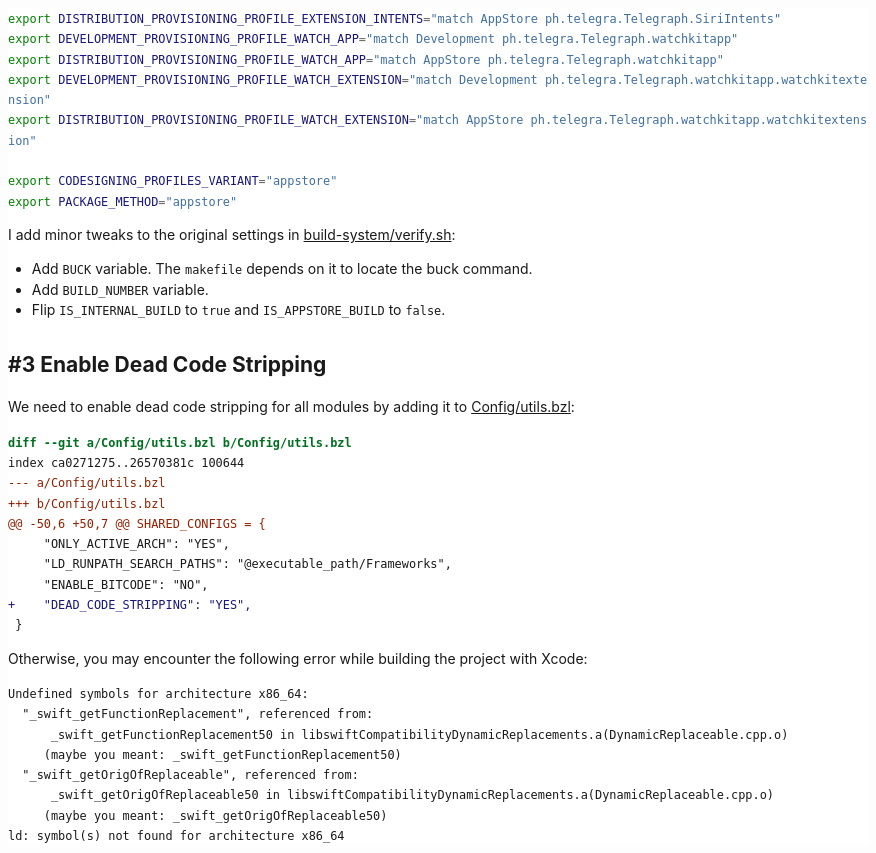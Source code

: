 ```bash
export DISTRIBUTION_PROVISIONING_PROFILE_EXTENSION_INTENTS="match AppStore ph.telegra.Telegraph.SiriIntents"
export DEVELOPMENT_PROVISIONING_PROFILE_WATCH_APP="match Development ph.telegra.Telegraph.watchkitapp"
export DISTRIBUTION_PROVISIONING_PROFILE_WATCH_APP="match AppStore ph.telegra.Telegraph.watchkitapp"
export DEVELOPMENT_PROVISIONING_PROFILE_WATCH_EXTENSION="match Development ph.telegra.Telegraph.watchkitapp.watchkitextension"
export DISTRIBUTION_PROVISIONING_PROFILE_WATCH_EXTENSION="match AppStore ph.telegra.Telegraph.watchkitapp.watchkitextension"

export CODESIGNING_PROFILES_VARIANT="appstore"
export PACKAGE_METHOD="appstore"
```

I add minor tweaks to the original settings in [build-system/verify.sh](https://github.com/openaphid/Telegram-iOS/blob/main/build-system/verify.sh):

- Add `BUCK` variable. The `makefile` depends on it to locate the buck command.
- Add `BUILD_NUMBER` variable.
- Flip `IS_INTERNAL_BUILD` to `true` and `IS_APPSTORE_BUILD` to `false`.

## #3 Enable Dead Code Stripping

We need to enable dead code stripping for all modules by adding it to [Config/utils.bzl](https://github.com/openaphid/Telegram-iOS/blob/main/Config/utils.bzl):

```patch
diff --git a/Config/utils.bzl b/Config/utils.bzl
index ca0271275..26570381c 100644
--- a/Config/utils.bzl
+++ b/Config/utils.bzl
@@ -50,6 +50,7 @@ SHARED_CONFIGS = {
     "ONLY_ACTIVE_ARCH": "YES",
     "LD_RUNPATH_SEARCH_PATHS": "@executable_path/Frameworks",
     "ENABLE_BITCODE": "NO",
+    "DEAD_CODE_STRIPPING": "YES",
 }
```

Otherwise, you may encounter the following error while building the project with Xcode:

```console
Undefined symbols for architecture x86_64:
  "_swift_getFunctionReplacement", referenced from:
      _swift_getFunctionReplacement50 in libswiftCompatibilityDynamicReplacements.a(DynamicReplaceable.cpp.o)
     (maybe you meant: _swift_getFunctionReplacement50)
  "_swift_getOrigOfReplaceable", referenced from:
      _swift_getOrigOfReplaceable50 in libswiftCompatibilityDynamicReplacements.a(DynamicReplaceable.cpp.o)
     (maybe you meant: _swift_getOrigOfReplaceable50)
ld: symbol(s) not found for architecture x86_64
```
